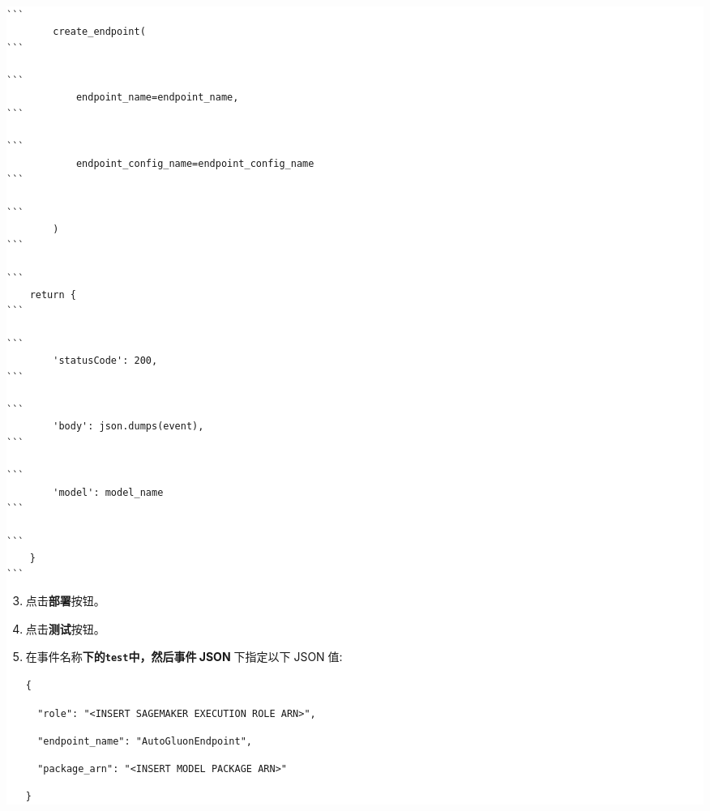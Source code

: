     ```
            create_endpoint(
    ```

    ```
                endpoint_name=endpoint_name, 
    ```

    ```
                endpoint_config_name=endpoint_config_name
    ```

    ```
            )
    ```

    ```
        return {
    ```

    ```
            'statusCode': 200,
    ```

    ```
            'body': json.dumps(event),
    ```

    ```
            'model': model_name
    ```

    ```
        }
    ```

3.  点击**部署**按钮。
4.  点击**测试**按钮。
5.  在事件名称**下的`test`中，然后事件 JSON** 下指定以下 JSON 值:

    ```
    {
    ```

    ```
      "role": "<INSERT SAGEMAKER EXECUTION ROLE ARN>",
    ```

    ```
      "endpoint_name": "AutoGluonEndpoint",
    ```

    ```
      "package_arn": "<INSERT MODEL PACKAGE ARN>"
    ```

    ```
    }
    ```
